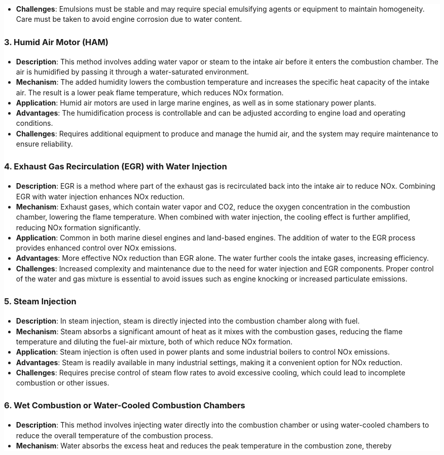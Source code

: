 - **Challenges**: Emulsions must be stable and may require special emulsifying agents or equipment to maintain
homogeneity. Care must be taken to avoid engine corrosion due to water content.
### 3. **Humid Air Motor (HAM)**
- **Description**: This method involves adding water vapor or steam to the intake air before it enters the combustion
chamber. The air is humidified by passing it through a water-saturated environment.
- **Mechanism**: The added humidity lowers the combustion temperature and increases the specific heat capacity of
the intake air. The result is a lower peak flame temperature, which reduces NOx formation.
- **Application**: Humid air motors are used in large marine engines, as well as in some stationary power plants.
- **Advantages**: The humidification process is controllable and can be adjusted according to engine load and
operating conditions.
- **Challenges**: Requires additional equipment to produce and manage the humid air, and the system may require
maintenance to ensure reliability.
### 4. **Exhaust Gas Recirculation (EGR) with Water Injection**
- **Description**: EGR is a method where part of the exhaust gas is recirculated back into the intake air to reduce
NOx. Combining EGR with water injection enhances NOx reduction.
- **Mechanism**: Exhaust gases, which contain water vapor and CO2, reduce the oxygen concentration in the
combustion chamber, lowering the flame temperature. When combined with water injection, the cooling effect is further
amplified, reducing NOx formation significantly.
- **Application**: Common in both marine diesel engines and land-based engines. The addition of water to the EGR
process provides enhanced control over NOx emissions.
- **Advantages**: More effective NOx reduction than EGR alone. The water further cools the intake gases,
increasing efficiency.
- **Challenges**: Increased complexity and maintenance due to the need for water injection and EGR components.
Proper control of the water and gas mixture is essential to avoid issues such as engine knocking or increased particulate
emissions.
### 5. **Steam Injection**
- **Description**: In steam injection, steam is directly injected into the combustion chamber along with fuel.
- **Mechanism**: Steam absorbs a significant amount of heat as it mixes with the combustion gases, reducing the
flame temperature and diluting the fuel-air mixture, both of which reduce NOx formation.
- **Application**: Steam injection is often used in power plants and some industrial boilers to control NOx
emissions.
- **Advantages**: Steam is readily available in many industrial settings, making it a convenient option for NOx
reduction.
- **Challenges**: Requires precise control of steam flow rates to avoid excessive cooling, which could lead to
incomplete combustion or other issues.
### 6. **Wet Combustion or Water-Cooled Combustion Chambers**
- **Description**: This method involves injecting water directly into the combustion chamber or using water-cooled
chambers to reduce the overall temperature of the combustion process.
- **Mechanism**: Water absorbs the excess heat and reduces the peak temperature in the combustion zone, thereby